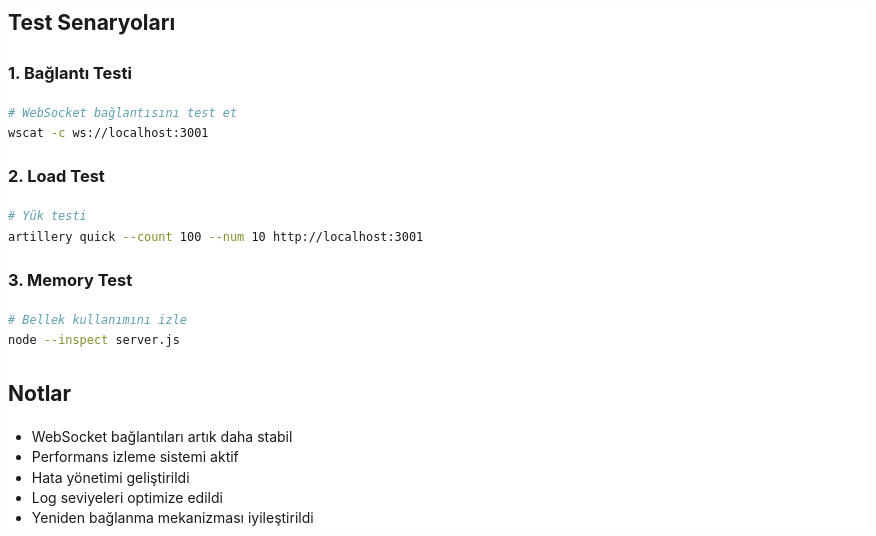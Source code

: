 ## Test Senaryoları

### 1. Bağlantı Testi
```bash
# WebSocket bağlantısını test et
wscat -c ws://localhost:3001
```

### 2. Load Test
```bash
# Yük testi
artillery quick --count 100 --num 10 http://localhost:3001
```

### 3. Memory Test
```bash
# Bellek kullanımını izle
node --inspect server.js
```

## Notlar

- WebSocket bağlantıları artık daha stabil
- Performans izleme sistemi aktif
- Hata yönetimi geliştirildi
- Log seviyeleri optimize edildi
- Yeniden bağlanma mekanizması iyileştirildi 